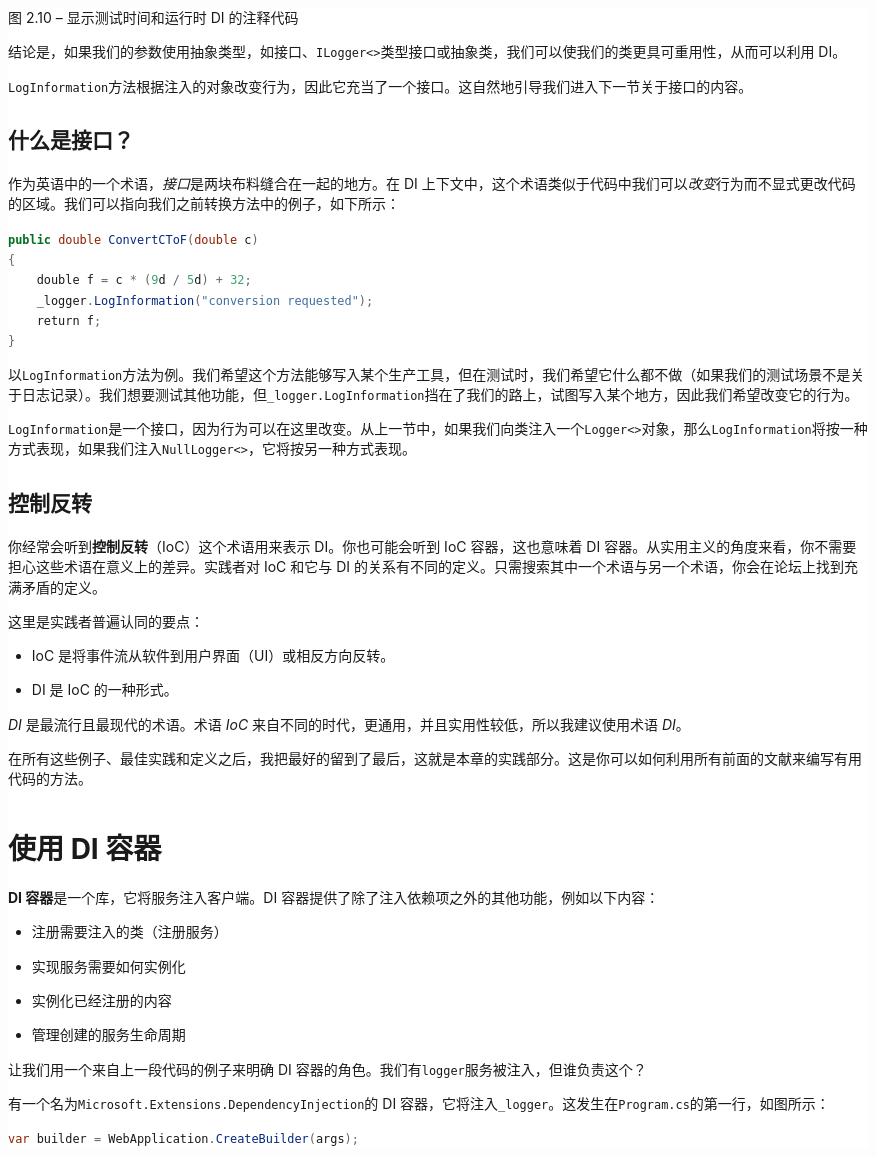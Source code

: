 图 2.10 – 显示测试时间和运行时 DI 的注释代码

结论是，如果我们的参数使用抽象类型，如接口、`ILogger<>`类型接口或抽象类，我们可以使我们的类更具可重用性，从而可以利用 DI。

`LogInformation`方法根据注入的对象改变行为，因此它充当了一个接口。这自然地引导我们进入下一节关于接口的内容。

## 什么是接口？

作为英语中的一个术语，*接口*是两块布料缝合在一起的地方。在 DI 上下文中，这个术语类似于代码中我们可以*改变*行为而不显式更改代码的区域。我们可以指向我们之前转换方法中的例子，如下所示：

```cs
public double ConvertCToF(double c)
{
    double f = c * (9d / 5d) + 32;
    _logger.LogInformation("conversion requested");
    return f;
}
```

以`LogInformation`方法为例。我们希望这个方法能够写入某个生产工具，但在测试时，我们希望它什么都不做（如果我们的测试场景不是关于日志记录）。我们想要测试其他功能，但`_logger.LogInformation`挡在了我们的路上，试图写入某个地方，因此我们希望改变它的行为。

`LogInformation`是一个接口，因为行为可以在这里改变。从上一节中，如果我们向类注入一个`Logger<>`对象，那么`LogInformation`将按一种方式表现，如果我们注入`NullLogger<>`，它将按另一种方式表现。

## 控制反转

你经常会听到**控制反转**（IoC）这个术语用来表示 DI。你也可能会听到 IoC 容器，这也意味着 DI 容器。从实用主义的角度来看，你不需要担心这些术语在意义上的差异。实践者对 IoC 和它与 DI 的关系有不同的定义。只需搜索其中一个术语与另一个术语，你会在论坛上找到充满矛盾的定义。

这里是实践者普遍认同的要点：

+   IoC 是将事件流从软件到用户界面（UI）或相反方向反转。

+   DI 是 IoC 的一种形式。

*DI* 是最流行且最现代的术语。术语 *IoC* 来自不同的时代，更通用，并且实用性较低，所以我建议使用术语 *DI*。

在所有这些例子、最佳实践和定义之后，我把最好的留到了最后，这就是本章的实践部分。这是你可以如何利用所有前面的文献来编写有用代码的方法。

# 使用 DI 容器

**DI 容器**是一个库，它将服务注入客户端。DI 容器提供了除了注入依赖项之外的其他功能，例如以下内容：

+   注册需要注入的类（注册服务）

+   实现服务需要如何实例化

+   实例化已经注册的内容

+   管理创建的服务生命周期

让我们用一个来自上一段代码的例子来明确 DI 容器的角色。我们有`logger`服务被注入，但谁负责这个？

有一个名为`Microsoft.Extensions.DependencyInjection`的 DI 容器，它将注入`_logger`。这发生在`Program.cs`的第一行，如图所示：

```cs
var builder = WebApplication.CreateBuilder(args);
```
